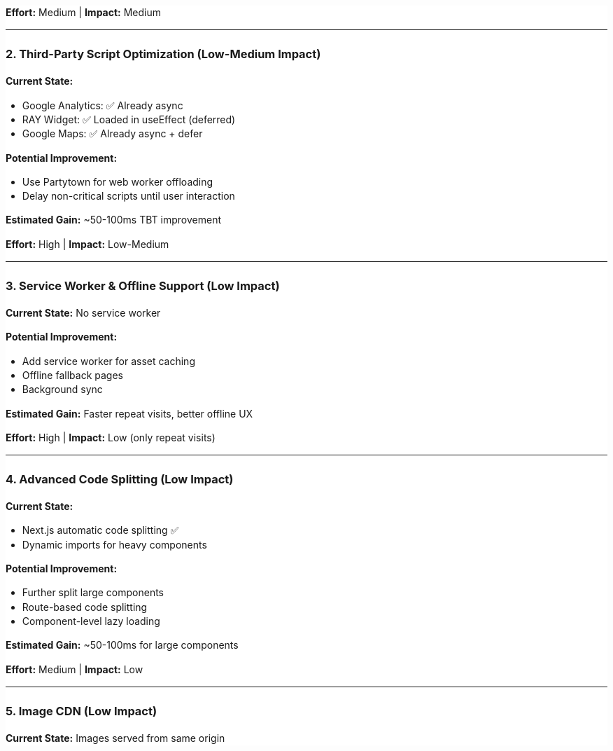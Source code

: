 **Effort:** Medium | **Impact:** Medium

---

### 2. Third-Party Script Optimization (Low-Medium Impact)

**Current State:**
- Google Analytics: ✅ Already async
- RAY Widget: ✅ Loaded in useEffect (deferred)
- Google Maps: ✅ Already async + defer

**Potential Improvement:**
- Use Partytown for web worker offloading
- Delay non-critical scripts until user interaction

**Estimated Gain:** ~50-100ms TBT improvement

**Effort:** High | **Impact:** Low-Medium

---

### 3. Service Worker & Offline Support (Low Impact)

**Current State:** No service worker

**Potential Improvement:**
- Add service worker for asset caching
- Offline fallback pages
- Background sync

**Estimated Gain:** Faster repeat visits, better offline UX

**Effort:** High | **Impact:** Low (only repeat visits)

---

### 4. Advanced Code Splitting (Low Impact)

**Current State:**
- Next.js automatic code splitting ✅
- Dynamic imports for heavy components

**Potential Improvement:**
- Further split large components
- Route-based code splitting
- Component-level lazy loading

**Estimated Gain:** ~50-100ms for large components

**Effort:** Medium | **Impact:** Low

---

### 5. Image CDN (Low Impact)

**Current State:** Images served from same origin
